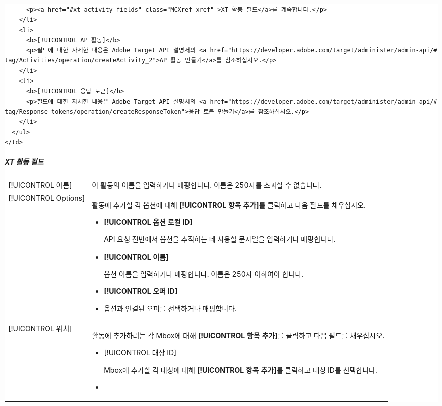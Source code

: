           <p><a href="#xt-activity-fields" class="MCXref xref" >XT 활동 필드</a>를 계속합니다.</p>
        </li>
        <li>
          <b>[!UICONTROL AP 활동]</b>
          <p>필드에 대한 자세한 내용은 Adobe Target API 설명서의 <a href="https://developer.adobe.com/target/administer/admin-api/#tag/Activities/operation/createActivity_2">AP 활동 만들기</a>를 참조하십시오.</p>
        </li>
        <li>
          <b>[!UICONTROL 응답 토큰]</b>
          <p>필드에 대한 자세한 내용은 Adobe Target API 설명서의 <a href="https://developer.adobe.com/target/administer/admin-api/#tag/Response-tokens/operation/createResponseToken">응답 토큰 만들기</a>를 참조하십시오.</p>
        </li>
      </ul>
    </td>
  </tr>
</tbody>
</table>



##### XT 활동 필드

<table style="table-layout:auto"> 
  <col/>
  <col/>
  <tbody>
    <tr>
      <td role="rowheader">[!UICONTROL 이름]</td>
      <td>이 활동의 이름을 입력하거나 매핑합니다. 이름은 250자를 초과할 수 없습니다.</td>
    </tr>
    <tr>
      <td role="rowheader">[!UICONTROL Options]</td>
      <td>
        <p>활동에 추가할 각 옵션에 대해 <b>[!UICONTROL 항목 추가]</b>를 클릭하고 다음 필드를 채우십시오.</p>
        <ul>
          <li>
            <p><b>[!UICONTROL 옵션 로컬 ID]</b>
            </p>
            <p>API 요청 전반에서 옵션을 추적하는 데 사용할 문자열을 입력하거나 매핑합니다.</p>
          </li>
          <li>
            <p><b>[!UICONTROL 이름]</b>
            </p>
            <p>옵션 이름을 입력하거나 매핑합니다. 이름은 250자 이하여야 합니다.</p>
          </li>
          <li>
            <p><b>[!UICONTROL 오퍼 ID]</b>
            </p>
          </li>
          <li>
            <p>옵션과 연결된 오퍼를 선택하거나 매핑합니다.</p>
          </li>
        </ul>
      </td>
    </tr>
    <tr>
      <td role="rowheader">[!UICONTROL 위치]</td>
      <td>
        <p>활동에 추가하려는 각 Mbox에 대해 <b>[!UICONTROL 항목 추가]</b>를 클릭하고 다음 필드를 채우십시오.</p>
        <ul>
          <li>
            <p>[!UICONTROL 대상 ID]</p>
            <p>Mbox에 추가할 각 대상에 대해 <b>[!UICONTROL 항목 추가]</b>를 클릭하고 대상 ID를 선택합니다.</p>
          </li>
          <li>